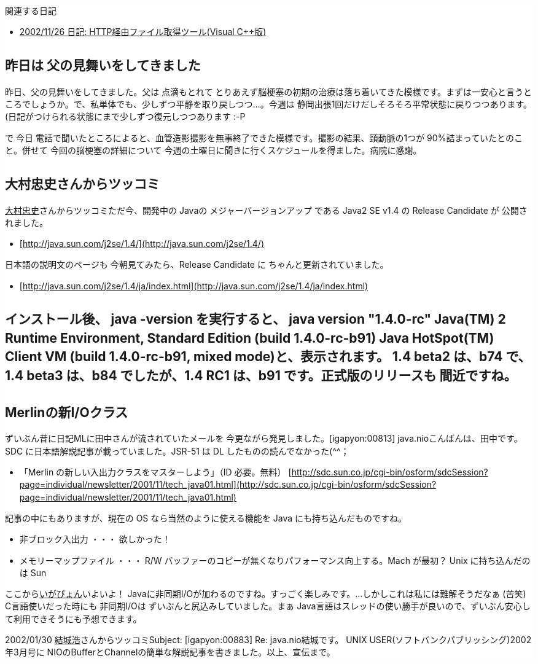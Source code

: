 
関連する日記

* [2002/11/26 日記: HTTP経由ファイル取得ツール(Visual C++版)](ig021126.html)

## 昨日は 父の見舞いをしてきました

昨日、父の見舞いをしてきました。父は 点滴もとれて とりあえず脳梗塞の初期の治療は落ち着いてきた模様です。まずは一安心と言うところでしょうか。で、私単体でも、少しずつ平静を取り戻しつつ…。今週は 静岡出張1回だけだしそろそろ平常状態に戻りつつあります。(日記がつけられる状態にまで少しずつ復元しつつあります
:-P

で 今日 電話で聞いたところによると、血管造影撮影を無事終了できた模様です。撮影の結果、頸動脈の1つが
90%詰まっていたとのこと。併せて 今回の脳梗塞の詳細について 今週の土曜日に聞きに行くスケジュールを得ました。病院に感謝。

## 大村忠史さんからツッコミ

[大村忠史](http://www.cutt.co.jp/book/4-87783-052-9.html)さんからツッコミただ今、開発中の Javaの メジャーバージョンアップ である Java2 SE v1.4 の
Release Candidate が 公開されました。

* [http://java.sun.com/j2se/1.4/](http://java.sun.com/j2se/1.4/)

日本語の説明文のページも 今朝見てみたら、Release Candidate に ちゃんと更新されていました。

* [http://java.sun.com/j2se/1.4/ja/index.html](http://java.sun.com/j2se/1.4/ja/index.html)

インストール後、 java -version を実行すると、
java version "1.4.0-rc"
Java(TM) 2 Runtime Environment, Standard Edition (build 1.4.0-rc-b91)
Java HotSpot(TM) Client VM (build 1.4.0-rc-b91, mixed mode)と、表示されます。
1.4 beta2 は、b74 で、1.4 beta3 は、b84 でしたが、1.4 RC1 は、b91 です。正式版のリリースも 間近ですね。
-- 

## Merlinの新I/Oクラス

ずいぶん昔に日記MLに田中さんが流されていたメールを 今更ながら発見しました。[igapyon:00813] java.nioこんばんは、田中です。
SDC に日本語解説記事が載っていました。JSR-51 は DL したものの読んでなかった(^^；

* 「Merlin の新しい入出力クラスをマスターしよう」（ID 必要。無料）
  [http://sdc.sun.co.jp/cgi-bin/osform/sdcSession?page=individual/newsletter/2001/11/tech_java01.html](http://sdc.sun.co.jp/cgi-bin/osform/sdcSession?page=individual/newsletter/2001/11/tech_java01.html)

記事の中にもありますが、現在の OS なら当然のように使える機能を Java にも持ち込んだものですね。

* 非ブロック入出力 ・・・ 欲しかった！
  
* メモリーマップファイル ・・・ R/W バッファーのコピーが無くなりパフォーマンス向上する。Mach
  が最初？
  Unix に持ち込んだのは Sun

ここから[いがぴょん](https://www.igapyon.jp/igapyon/diary/memo/memoigapyon.html)いよいよ！ Javaに非同期I/Oが加わるのですね。すっごく楽しみです。…しかしこれは私には難解そうだなぁ (苦笑)
C言語使いだった時にも 非同期I/Oは ずいぶんと尻込みしていました。まぁ Java言語はスレッドの使い勝手が良いので、ずいぶん安心して利用できそうにも予想できます。

2002/01/30 [結城浩](http://www.hyuki.com/)さんからツッコミSubject:  [igapyon:00883] Re: java.nio結城です。
UNIX USER(ソフトバンクパブリッシング)2002年3月号に NIOのBufferとChannelの簡単な解説記事を書きました。以上、宣伝まで。

